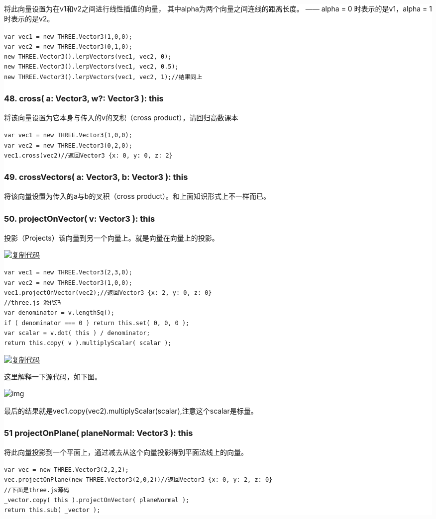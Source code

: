 将此向量设置为在v1和v2之间进行线性插值的向量， 其中alpha为两个向量之间连线的距离长度。 —— alpha = 0 时表示的是v1，alpha = 1 时表示的是v2。

```
var vec1 = new THREE.Vector3(1,0,0); 
var vec2 = new THREE.Vector3(0,1,0); 
new THREE.Vector3().lerpVectors(vec1, vec2, 0); 
new THREE.Vector3().lerpVectors(vec1, vec2, 0.5); 
new THREE.Vector3().lerpVectors(vec1, vec2, 1);//结果同上
```

### 48. cross( a: Vector3, w?: Vector3 ): this

将该向量设置为它本身与传入的v的叉积（cross product），请回归高数课本

```
var vec1 = new THREE.Vector3(1,0,0); 
var vec2 = new THREE.Vector3(0,2,0); 
vec1.cross(vec2)//返回Vector3 {x: 0, y: 0, z: 2}
```

### 49. crossVectors( a: Vector3, b: Vector3 ): this

将该向量设置为传入的a与b的叉积（cross product）。和上面知识形式上不一样而已。

### 50. projectOnVector( v: Vector3 ): this

投影（Projects）该向量到另一个向量上。就是向量在向量上的投影。

[![复制代码](https://common.cnblogs.com/images/copycode.gif)](javascript:void(0);)

```
var vec1 = new THREE.Vector3(2,3,0);
var vec2 = new THREE.Vector3(1,0,0);
vec1.projectOnVector(vec2);//返回Vector3 {x: 2, y: 0, z: 0}
//three.js 源代码
var denominator = v.lengthSq();
if ( denominator === 0 ) return this.set( 0, 0, 0 );
var scalar = v.dot( this ) / denominator;
return this.copy( v ).multiplyScalar( scalar );
```

[![复制代码](https://common.cnblogs.com/images/copycode.gif)](javascript:void(0);)

这里解释一下源代码，如下图。

![img](https://img2020.cnblogs.com/blog/1339752/202007/1339752-20200722100406215-1469161761.png)

最后的结果就是vec1.copy(vec2).multiplyScalar(scalar),注意这个scalar是标量。

### 51 projectOnPlane( planeNormal: Vector3 ): this

将此向量投影到一个平面上，通过减去从这个向量投影得到平面法线上的向量。

```
var vec = new THREE.Vector3(2,2,2);
vec.projectOnPlane(new THREE.Vector3(2,0,2))//返回Vector3 {x: 0, y: 2, z: 0}
//下面是three.js源码
_vector.copy( this ).projectOnVector( planeNormal );
return this.sub( _vector );
```
